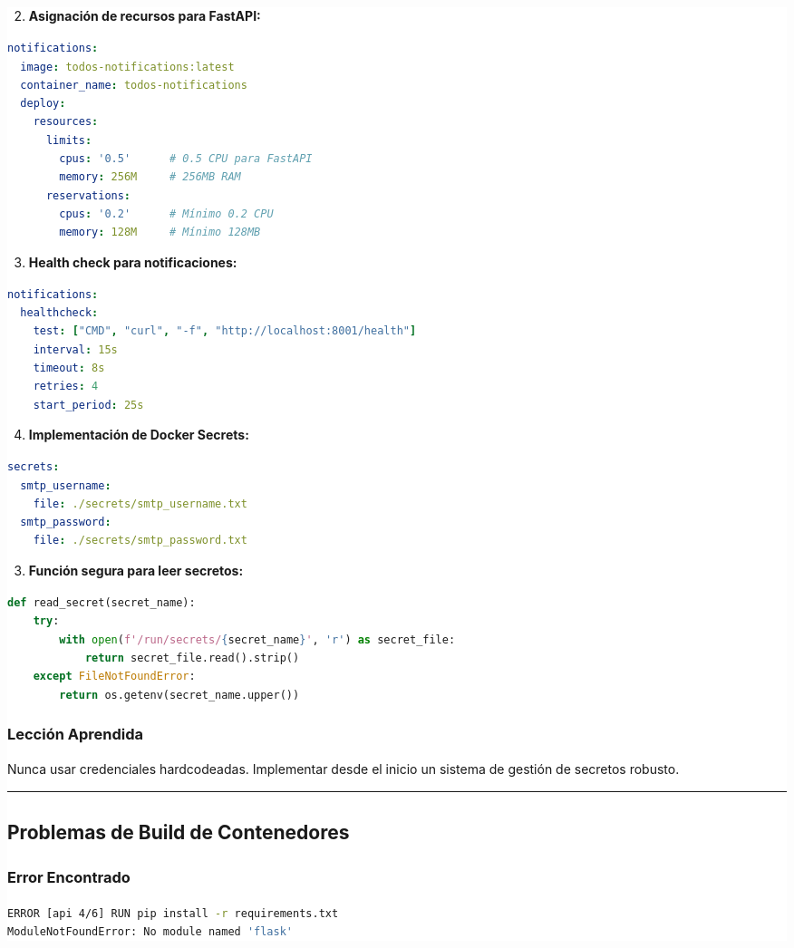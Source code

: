 2. **Asignación de recursos para FastAPI:**
```yaml
notifications:
  image: todos-notifications:latest
  container_name: todos-notifications
  deploy:
    resources:
      limits:
        cpus: '0.5'      # 0.5 CPU para FastAPI
        memory: 256M     # 256MB RAM
      reservations:
        cpus: '0.2'      # Mínimo 0.2 CPU
        memory: 128M     # Mínimo 128MB
```

3. **Health check para notificaciones:**
```yaml
notifications:
  healthcheck:
    test: ["CMD", "curl", "-f", "http://localhost:8001/health"]
    interval: 15s
    timeout: 8s
    retries: 4
    start_period: 25s
```

4. **Implementación de Docker Secrets:**
```yaml
secrets:
  smtp_username:
    file: ./secrets/smtp_username.txt
  smtp_password:
    file: ./secrets/smtp_password.txt
```

3. **Función segura para leer secretos:**
```python
def read_secret(secret_name):
    try:
        with open(f'/run/secrets/{secret_name}', 'r') as secret_file:
            return secret_file.read().strip()
    except FileNotFoundError:
        return os.getenv(secret_name.upper())
```

### **Lección Aprendida**
Nunca usar credenciales hardcodeadas. Implementar desde el inicio un sistema de gestión de secretos robusto.

---

## Problemas de Build de Contenedores

### **Error Encontrado**
```bash
ERROR [api 4/6] RUN pip install -r requirements.txt
ModuleNotFoundError: No module named 'flask'
```
